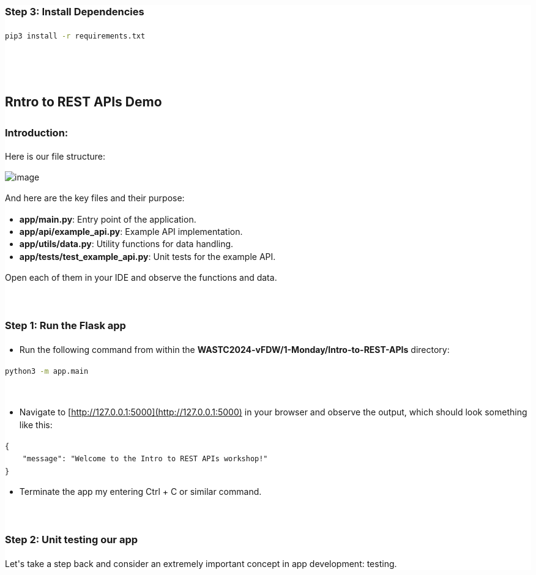 

### **Step 3**: Install Dependencies

```bash
pip3 install -r requirements.txt
```
<br>
<br>

## Rntro to REST APIs Demo

### **Introduction**: 

Here is our file structure:

![image](https://github.com/CiscoDevNet/WASTC2024-vFDW/assets/27918923/514cab4a-8125-4eb6-a875-6eaa0c6053bd)

And here are the key files and their purpose:

- **app/main.py**: Entry point of the application.
- **app/api/example_api.py**: Example API implementation.
- **app/utils/data.py**: Utility functions for data handling.
- **app/tests/test_example_api.py**: Unit tests for the example API.

Open each of them in your IDE and observe the functions and data.


<br>


### **Step 1**: Run the Flask app

- Run the following command from within the **WASTC2024-vFDW/1-Monday/Intro-to-REST-APIs** directory:

```bash
python3 -m app.main
```
<br>

- Navigate to [http://127.0.0.1:5000](http://127.0.0.1:5000) in your browser and observe the output, which should look something like this:

```
{
    "message": "Welcome to the Intro to REST APIs workshop!"
}
```

- Terminate the app my entering Ctrl + C or similar command.

<br>


### **Step 2**: Unit testing our app

Let's take a step back and consider an extremely important concept in app development: testing.
